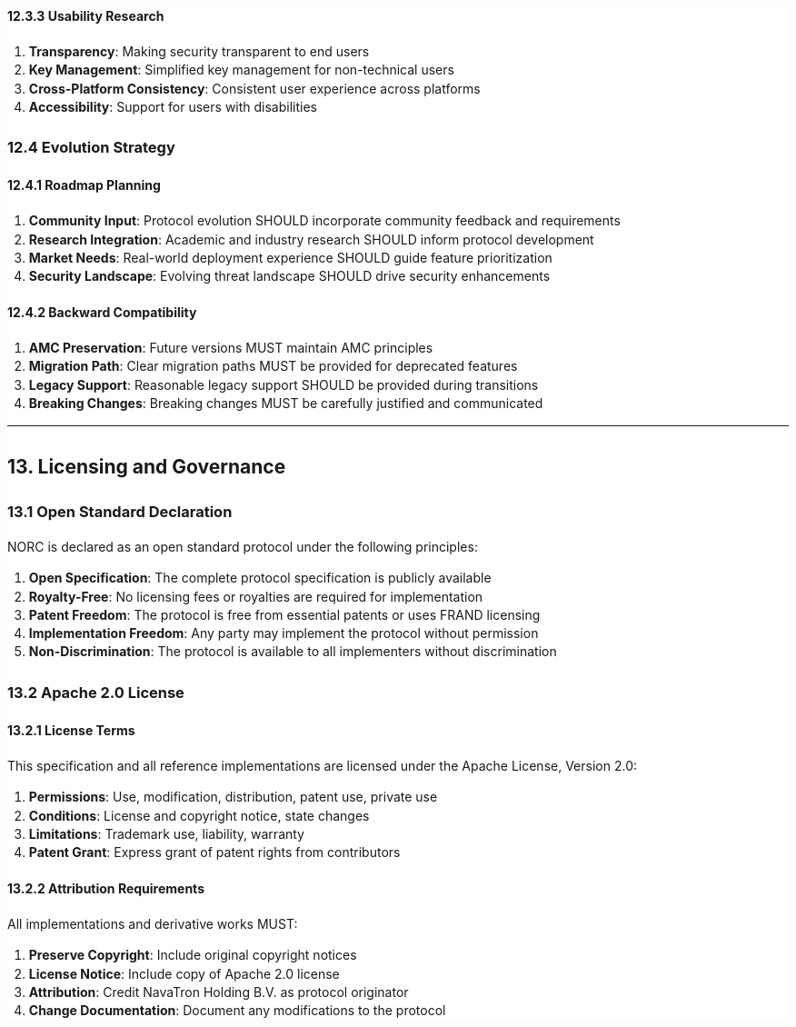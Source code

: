 #### 12.3.3 Usability Research

1. **Transparency**: Making security transparent to end users
2. **Key Management**: Simplified key management for non-technical users
3. **Cross-Platform Consistency**: Consistent user experience across platforms
4. **Accessibility**: Support for users with disabilities

### 12.4 Evolution Strategy

#### 12.4.1 Roadmap Planning

1. **Community Input**: Protocol evolution SHOULD incorporate community feedback and requirements
2. **Research Integration**: Academic and industry research SHOULD inform protocol development
3. **Market Needs**: Real-world deployment experience SHOULD guide feature prioritization
4. **Security Landscape**: Evolving threat landscape SHOULD drive security enhancements

#### 12.4.2 Backward Compatibility

1. **AMC Preservation**: Future versions MUST maintain AMC principles
2. **Migration Path**: Clear migration paths MUST be provided for deprecated features
3. **Legacy Support**: Reasonable legacy support SHOULD be provided during transitions
4. **Breaking Changes**: Breaking changes MUST be carefully justified and communicated

---

## 13. Licensing and Governance

### 13.1 Open Standard Declaration

NORC is declared as an open standard protocol under the following principles:

1. **Open Specification**: The complete protocol specification is publicly available
2. **Royalty-Free**: No licensing fees or royalties are required for implementation
3. **Patent Freedom**: The protocol is free from essential patents or uses FRAND licensing
4. **Implementation Freedom**: Any party may implement the protocol without permission
5. **Non-Discrimination**: The protocol is available to all implementers without discrimination

### 13.2 Apache 2.0 License

#### 13.2.1 License Terms

This specification and all reference implementations are licensed under the Apache License, Version 2.0:

1. **Permissions**: Use, modification, distribution, patent use, private use
2. **Conditions**: License and copyright notice, state changes
3. **Limitations**: Trademark use, liability, warranty
4. **Patent Grant**: Express grant of patent rights from contributors

#### 13.2.2 Attribution Requirements

All implementations and derivative works MUST:

1. **Preserve Copyright**: Include original copyright notices
2. **License Notice**: Include copy of Apache 2.0 license
3. **Attribution**: Credit NavaTron Holding B.V. as protocol originator
4. **Change Documentation**: Document any modifications to the protocol
